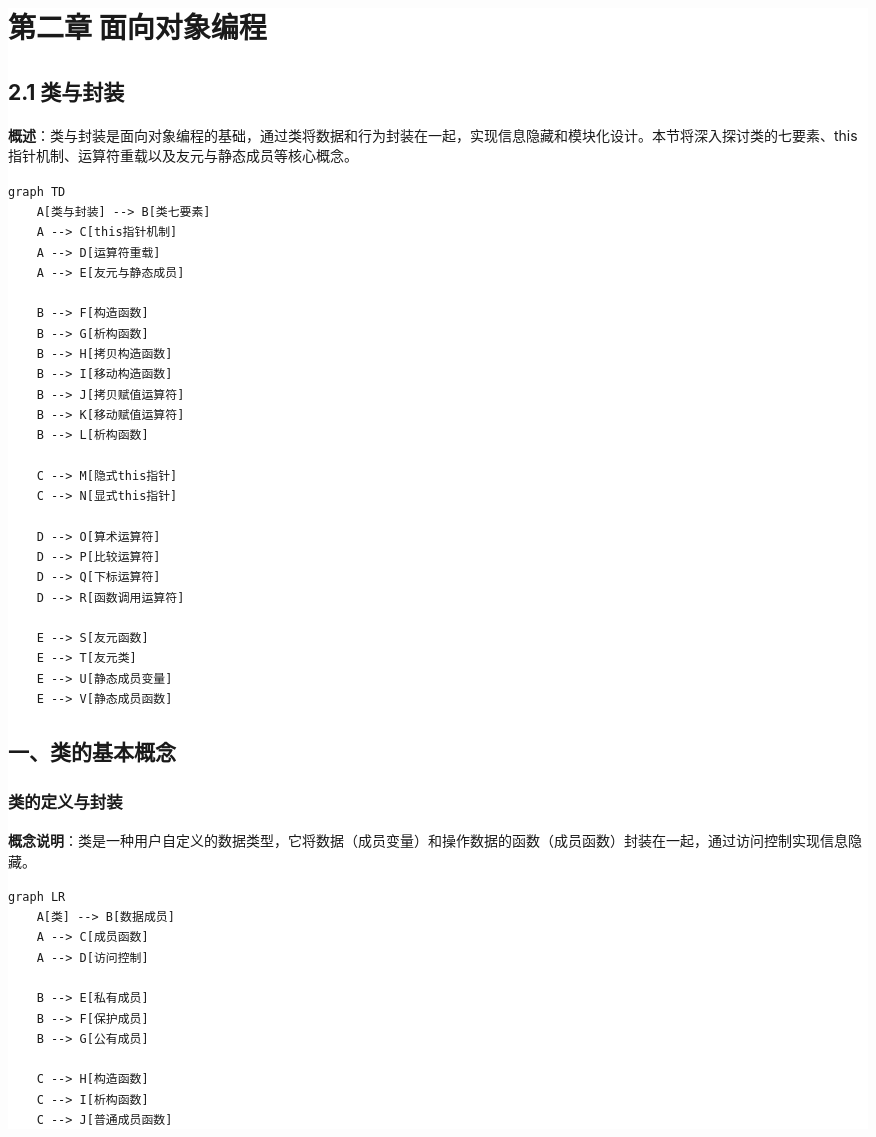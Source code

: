 # 第二章 面向对象编程

## 2.1 类与封装

**概述**：类与封装是面向对象编程的基础，通过类将数据和行为封装在一起，实现信息隐藏和模块化设计。本节将深入探讨类的七要素、this指针机制、运算符重载以及友元与静态成员等核心概念。

```mermaid
graph TD
    A[类与封装] --> B[类七要素]
    A --> C[this指针机制]
    A --> D[运算符重载]
    A --> E[友元与静态成员]
    
    B --> F[构造函数]
    B --> G[析构函数]
    B --> H[拷贝构造函数]
    B --> I[移动构造函数]
    B --> J[拷贝赋值运算符]
    B --> K[移动赋值运算符]
    B --> L[析构函数]
    
    C --> M[隐式this指针]
    C --> N[显式this指针]
    
    D --> O[算术运算符]
    D --> P[比较运算符]
    D --> Q[下标运算符]
    D --> R[函数调用运算符]
    
    E --> S[友元函数]
    E --> T[友元类]
    E --> U[静态成员变量]
    E --> V[静态成员函数]
```

## 一、类的基本概念

### 类的定义与封装

**概念说明**：类是一种用户自定义的数据类型，它将数据（成员变量）和操作数据的函数（成员函数）封装在一起，通过访问控制实现信息隐藏。

```mermaid
graph LR
    A[类] --> B[数据成员]
    A --> C[成员函数]
    A --> D[访问控制]
    
    B --> E[私有成员]
    B --> F[保护成员]
    B --> G[公有成员]
    
    C --> H[构造函数]
    C --> I[析构函数]
    C --> J[普通成员函数]
```
